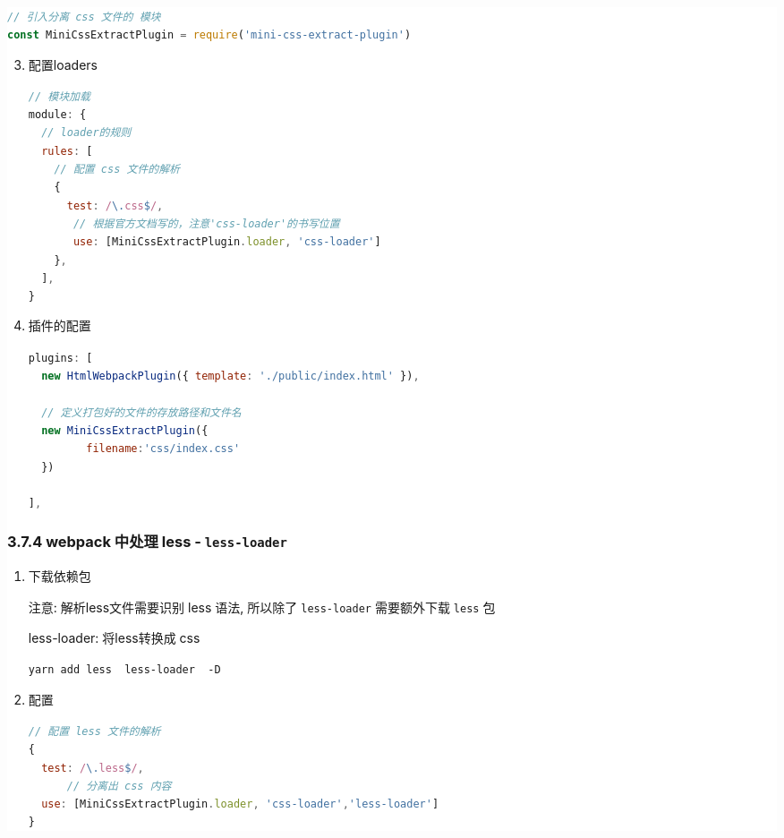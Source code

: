    ```js
   // 引入分离 css 文件的 模块
   const MiniCssExtractPlugin = require('mini-css-extract-plugin')
   ```

3. 配置loaders

   ```js
   // 模块加载
   module: {
     // loader的规则
     rules: [
       // 配置 css 文件的解析
       {
         test: /\.css$/,
          // 根据官方文档写的，注意'css-loader'的书写位置
          use: [MiniCssExtractPlugin.loader, 'css-loader']
       },
     ],
   }
   ```

4. 插件的配置

   ```js
   plugins: [
     new HtmlWebpackPlugin({ template: './public/index.html' }),
     
     // 定义打包好的文件的存放路径和文件名
     new MiniCssExtractPlugin({ 
    		filename:'css/index.css'
     })
     
   ],
   ```

   


### 3.7.4 webpack 中处理 less - `less-loader`

1. 下载依赖包

   注意: 解析less文件需要识别 less 语法, 所以除了 `less-loader`  需要额外下载 `less` 包  

   less-loader: 将less转换成 css

   ```
   yarn add less  less-loader  -D
   ```

2. 配置

   ```js
   // 配置 less 文件的解析
   {
     test: /\.less$/,
         // 分离出 css 内容
     use: [MiniCssExtractPlugin.loader, 'css-loader','less-loader']
   }
   ```
